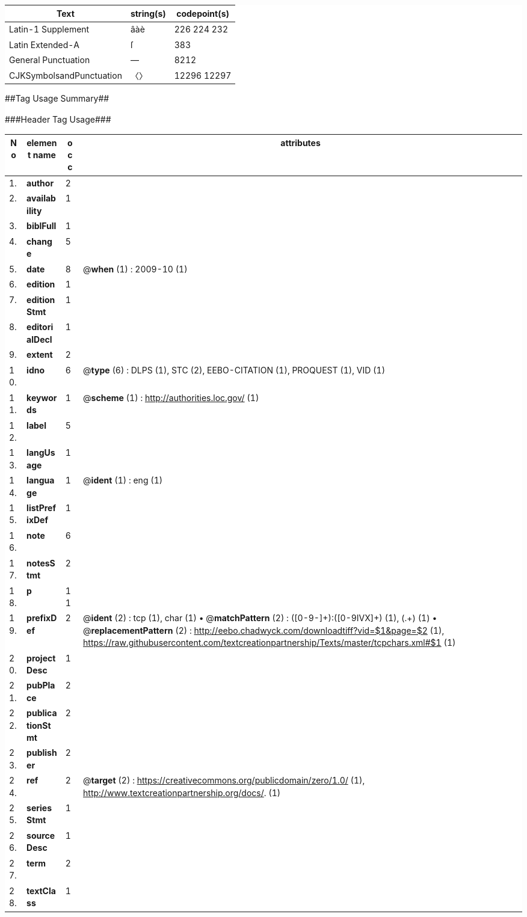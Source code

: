 
|Text|string(s)|codepoint(s)|
|---|---|---|
|Latin-1 Supplement|âàè|226 224 232|
|Latin Extended-A|ſ|383|
|General Punctuation|—|8212|
|CJKSymbolsandPunctuation|〈〉|12296 12297|

##Tag Usage Summary##

###Header Tag Usage###

|No|element name|occ|attributes|
|---|---|---|---|
|1.|__author__|2||
|2.|__availability__|1||
|3.|__biblFull__|1||
|4.|__change__|5||
|5.|__date__|8| @__when__ (1) : 2009-10 (1)|
|6.|__edition__|1||
|7.|__editionStmt__|1||
|8.|__editorialDecl__|1||
|9.|__extent__|2||
|10.|__idno__|6| @__type__ (6) : DLPS (1), STC (2), EEBO-CITATION (1), PROQUEST (1), VID (1)|
|11.|__keywords__|1| @__scheme__ (1) : http://authorities.loc.gov/ (1)|
|12.|__label__|5||
|13.|__langUsage__|1||
|14.|__language__|1| @__ident__ (1) : eng (1)|
|15.|__listPrefixDef__|1||
|16.|__note__|6||
|17.|__notesStmt__|2||
|18.|__p__|11||
|19.|__prefixDef__|2| @__ident__ (2) : tcp (1), char (1)  •  @__matchPattern__ (2) : ([0-9\-]+):([0-9IVX]+) (1), (.+) (1)  •  @__replacementPattern__ (2) : http://eebo.chadwyck.com/downloadtiff?vid=$1&page=$2 (1), https://raw.githubusercontent.com/textcreationpartnership/Texts/master/tcpchars.xml#$1 (1)|
|20.|__projectDesc__|1||
|21.|__pubPlace__|2||
|22.|__publicationStmt__|2||
|23.|__publisher__|2||
|24.|__ref__|2| @__target__ (2) : https://creativecommons.org/publicdomain/zero/1.0/ (1), http://www.textcreationpartnership.org/docs/. (1)|
|25.|__seriesStmt__|1||
|26.|__sourceDesc__|1||
|27.|__term__|2||
|28.|__textClass__|1||